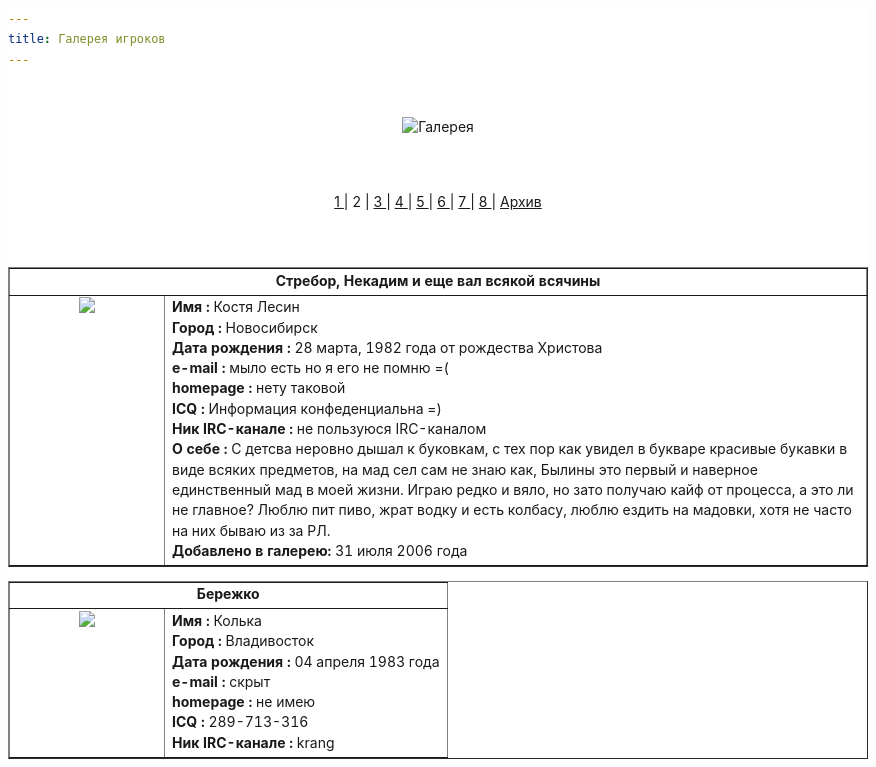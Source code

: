 ```yaml
---
title: Галерея игроков
---
```


&nbsp;

<p style='text-align: center'>
<img src="/img/tit_gallery.jpg" alt='Галерея' />
</p>

<br/>
<br/>
<center>
<a href="/gal_pl/"> 1 </a>|
 2 |
<a href="/gal_pl/3"> 3 </a>|
<a href="/gal_pl/4"> 4 </a>|
<a href="/gal_pl/5"> 5 </a>|
<a href="/gal_pl/6"> 6 </a>|
<a href="/gal_pl/7"> 7 </a>|
<a href="/gal_pl/8"> 8 </a>|
<a href="/gal_pl/arc"> Архив </a>
</center>
<br/>
<br/>

<table align=center width=450 cellspacing=0 cellpadding=0 border=1><tr>
<td colspan=2 align=center><b>Стребор, Некадим и еще вал всякой всячины</b></td></tr>
<tr><td width=140 align=center valign=middle>
<a data-fslightbox href="/img_gallery_pl/strebor.jpg" border=0>
<img src="/img_gallery_pl/strebor_sm.jpg" border=0>
</a></td>
<td><b>Имя :</b> Костя Лесин<br>
<b>Город :</b> Новосибирск<br>
<b>Дата рождения :</b> 28 марта, 1982 года от рождества Христова<br>
<b>e-mail :</b> мыло есть но я его не помню =(<br>
<b>homepage :</b> нету таковой<br>
<b>ICQ :</b> Информация конфеденциальна =)<br>
<b>Ник IRC-канале :</b> не пользуюся IRC-каналом<br>
<b>О себе :</b> С детсва неровно дышал к буковкам, с тех пор как увидел в букваре
красивые букавки в виде всяких предметов, на мад сел сам не знаю как,
Былины это первый и наверное единственный мад в моей жизни.
Играю редко и вяло, но зато получаю кайф от процесса, а это ли не
главное? Люблю пит пиво, жрат водку и есть колбасу, люблю ездить на
мадовки, хотя не часто на них бываю из за РЛ.<br>
<b>Добавлено в галерею:</b> 31 июля 2006 года<br>
</td></tr>
</table>

<table align=center width=450 cellspacing=0 cellpadding=0 border=1><tr>
<td colspan=2 align=center><b>Бережко</b></td></tr>
<tr><td width=140 align=center valign=middle>
<a data-fslightbox href="/img_gallery_pl/berejko.jpg" border=0>
<img src="/img_gallery_pl/berejko_sm.jpg" border=0>
</a></td>
<td><b>Имя :</b> Колька<br>
<b>Город :</b> Владивосток<br>
<b>Дата рождения :</b> 04 апреля 1983 года<br>
<b>e-mail :</b> скрыт<br>
<b>homepage :</b> не имею<br>
<b>ICQ :</b> 289-713-316<br>
<b>Ник IRC-канале :</b> krang<br>